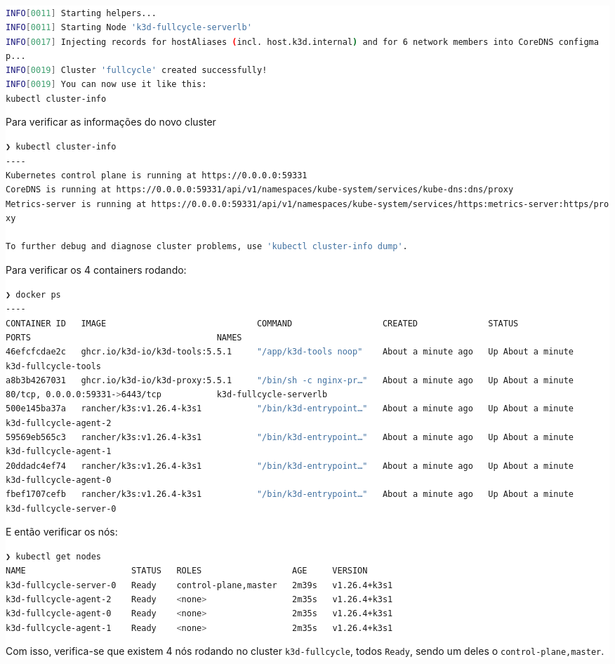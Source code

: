 ````bash
INFO[0011] Starting helpers...                          
INFO[0011] Starting Node 'k3d-fullcycle-serverlb'       
INFO[0017] Injecting records for hostAliases (incl. host.k3d.internal) and for 6 network members into CoreDNS configmap... 
INFO[0019] Cluster 'fullcycle' created successfully!    
INFO[0019] You can now use it like this:                
kubectl cluster-info
````

Para verificar as informações do novo cluster
```bash
❯ kubectl cluster-info
----
Kubernetes control plane is running at https://0.0.0.0:59331
CoreDNS is running at https://0.0.0.0:59331/api/v1/namespaces/kube-system/services/kube-dns:dns/proxy
Metrics-server is running at https://0.0.0.0:59331/api/v1/namespaces/kube-system/services/https:metrics-server:https/proxy

To further debug and diagnose cluster problems, use 'kubectl cluster-info dump'.
```

Para verificar os 4 containers rodando:
```bash
❯ docker ps
----
CONTAINER ID   IMAGE                              COMMAND                  CREATED              STATUS                          PORTS                                     NAMES
46efcfcdae2c   ghcr.io/k3d-io/k3d-tools:5.5.1     "/app/k3d-tools noop"    About a minute ago   Up About a minute                                                         k3d-fullcycle-tools
a8b3b4267031   ghcr.io/k3d-io/k3d-proxy:5.5.1     "/bin/sh -c nginx-pr…"   About a minute ago   Up About a minute               80/tcp, 0.0.0.0:59331->6443/tcp           k3d-fullcycle-serverlb
500e145ba37a   rancher/k3s:v1.26.4-k3s1           "/bin/k3d-entrypoint…"   About a minute ago   Up About a minute                                                         k3d-fullcycle-agent-2
59569eb565c3   rancher/k3s:v1.26.4-k3s1           "/bin/k3d-entrypoint…"   About a minute ago   Up About a minute                                                         k3d-fullcycle-agent-1
20ddadc4ef74   rancher/k3s:v1.26.4-k3s1           "/bin/k3d-entrypoint…"   About a minute ago   Up About a minute                                                         k3d-fullcycle-agent-0
fbef1707cefb   rancher/k3s:v1.26.4-k3s1           "/bin/k3d-entrypoint…"   About a minute ago   Up About a minute                                                         k3d-fullcycle-server-0
```

E então verificar os nós:
```bash
❯ kubectl get nodes
NAME                     STATUS   ROLES                  AGE     VERSION
k3d-fullcycle-server-0   Ready    control-plane,master   2m39s   v1.26.4+k3s1
k3d-fullcycle-agent-2    Ready    <none>                 2m35s   v1.26.4+k3s1
k3d-fullcycle-agent-0    Ready    <none>                 2m35s   v1.26.4+k3s1
k3d-fullcycle-agent-1    Ready    <none>                 2m35s   v1.26.4+k3s1
```

Com isso, verifica-se que existem 4 nós rodando no cluster `k3d-fullcycle`, todos `Ready`, sendo um deles o `control-plane,master`.
